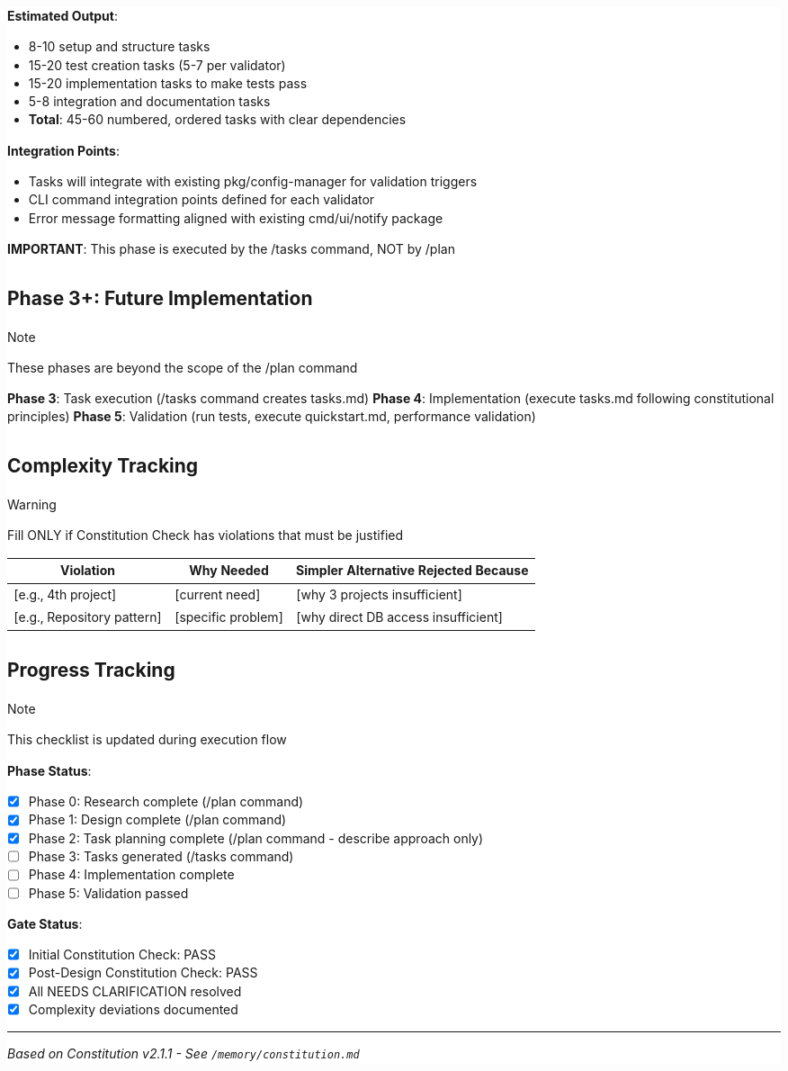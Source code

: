 **Estimated Output**:

- 8-10 setup and structure tasks
- 15-20 test creation tasks (5-7 per validator)
- 15-20 implementation tasks to make tests pass
- 5-8 integration and documentation tasks
- **Total**: 45-60 numbered, ordered tasks with clear dependencies

**Integration Points**:

- Tasks will integrate with existing pkg/config-manager for validation triggers
- CLI command integration points defined for each validator
- Error message formatting aligned with existing cmd/ui/notify package

**IMPORTANT**: This phase is executed by the /tasks command, NOT by /plan

## Phase 3+: Future Implementation

> [!NOTE]
> These phases are beyond the scope of the /plan command

**Phase 3**: Task execution (/tasks command creates tasks.md)
**Phase 4**: Implementation (execute tasks.md following constitutional principles)
**Phase 5**: Validation (run tests, execute quickstart.md, performance validation)

## Complexity Tracking

> [!WARNING]
> Fill ONLY if Constitution Check has violations that must be justified

| Violation                  | Why Needed         | Simpler Alternative Rejected Because |
|----------------------------|--------------------|--------------------------------------|
| [e.g., 4th project]        | [current need]     | [why 3 projects insufficient]        |
| [e.g., Repository pattern] | [specific problem] | [why direct DB access insufficient]  |

## Progress Tracking

> [!NOTE]
> This checklist is updated during execution flow

**Phase Status**:

- [x] Phase 0: Research complete (/plan command)
- [x] Phase 1: Design complete (/plan command)
- [x] Phase 2: Task planning complete (/plan command - describe approach only)
- [ ] Phase 3: Tasks generated (/tasks command)
- [ ] Phase 4: Implementation complete
- [ ] Phase 5: Validation passed

**Gate Status**:

- [x] Initial Constitution Check: PASS
- [x] Post-Design Constitution Check: PASS
- [x] All NEEDS CLARIFICATION resolved
- [x] Complexity deviations documented

---
*Based on Constitution v2.1.1 - See `/memory/constitution.md`*
